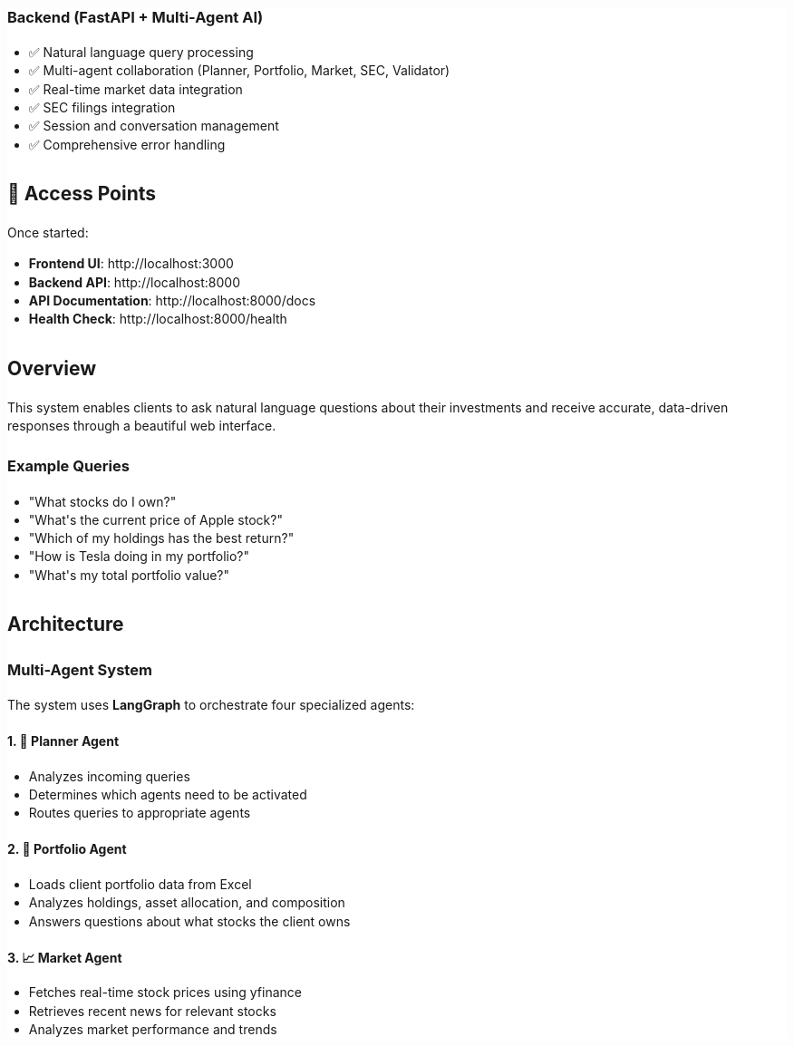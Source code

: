 ### Backend (FastAPI + Multi-Agent AI)
- ✅ Natural language query processing
- ✅ Multi-agent collaboration (Planner, Portfolio, Market, SEC, Validator)
- ✅ Real-time market data integration
- ✅ SEC filings integration
- ✅ Session and conversation management
- ✅ Comprehensive error handling

## 🎯 Access Points

Once started:

- **Frontend UI**: http://localhost:3000
- **Backend API**: http://localhost:8000
- **API Documentation**: http://localhost:8000/docs
- **Health Check**: http://localhost:8000/health

## Overview

This system enables clients to ask natural language questions about their investments and receive accurate, data-driven responses through a beautiful web interface.

### Example Queries

- "What stocks do I own?"
- "What's the current price of Apple stock?"
- "Which of my holdings has the best return?"
- "How is Tesla doing in my portfolio?"
- "What's my total portfolio value?"

## Architecture

### Multi-Agent System

The system uses **LangGraph** to orchestrate four specialized agents:

#### 1. 🎯 Planner Agent
- Analyzes incoming queries
- Determines which agents need to be activated
- Routes queries to appropriate agents

#### 2. 💼 Portfolio Agent
- Loads client portfolio data from Excel
- Analyzes holdings, asset allocation, and composition
- Answers questions about what stocks the client owns

#### 3. 📈 Market Agent
- Fetches real-time stock prices using yfinance
- Retrieves recent news for relevant stocks
- Analyzes market performance and trends
